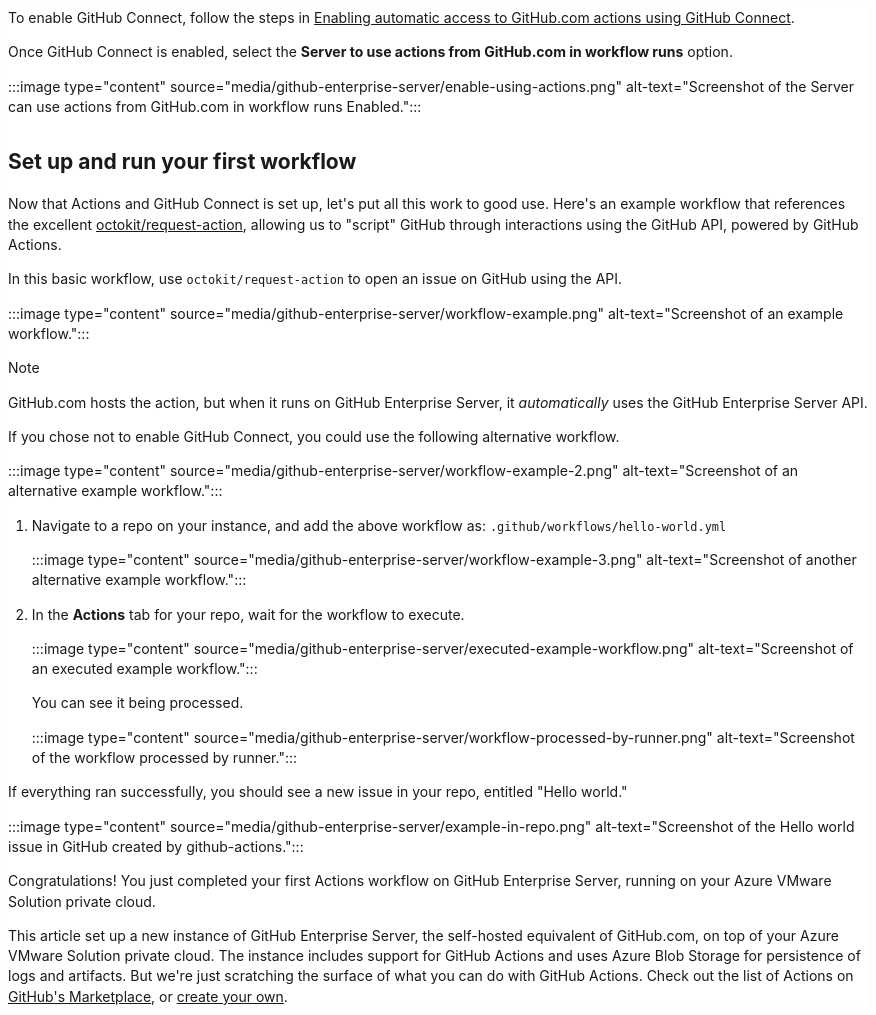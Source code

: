To enable GitHub Connect, follow the steps in [Enabling automatic access to GitHub.com actions using GitHub Connect](https://docs.github.com/en/enterprise/admin/github-actions/enabling-automatic-access-to-githubcom-actions-using-github-connect).

Once GitHub Connect is enabled, select the **Server to use actions from GitHub.com in workflow runs** option.

:::image type="content" source="media/github-enterprise-server/enable-using-actions.png" alt-text="Screenshot of the Server can use actions from GitHub.com in workflow runs Enabled.":::

## Set up and run your first workflow

Now that Actions and GitHub Connect is set up, let's put all this work to good use. Here's an example workflow that references the excellent [octokit/request-action](https://github.com/octokit/request-action), allowing us to "script" GitHub through interactions using the GitHub API, powered by GitHub Actions.

In this basic workflow, use `octokit/request-action` to open an issue on GitHub using the API.

:::image type="content" source="media/github-enterprise-server/workflow-example.png" alt-text="Screenshot of an example workflow.":::

>[!NOTE]
>GitHub.com hosts the action, but when it runs on GitHub Enterprise Server, it *automatically* uses the GitHub Enterprise Server API.

If you chose not to enable GitHub Connect, you could use the following alternative workflow.

:::image type="content" source="media/github-enterprise-server/workflow-example-2.png" alt-text="Screenshot of an alternative example workflow.":::

1. Navigate to a repo on your instance, and add the above workflow as: `.github/workflows/hello-world.yml`

   :::image type="content" source="media/github-enterprise-server/workflow-example-3.png" alt-text="Screenshot of another alternative example workflow.":::

1. In the **Actions** tab for your repo, wait for the workflow to execute.

   :::image type="content" source="media/github-enterprise-server/executed-example-workflow.png" alt-text="Screenshot of an executed example workflow.":::

   You can see it being processed.

   :::image type="content" source="media/github-enterprise-server/workflow-processed-by-runner.png" alt-text="Screenshot of the workflow processed by runner.":::

If everything ran successfully, you should see a new issue in your repo, entitled "Hello world."

:::image type="content" source="media/github-enterprise-server/example-in-repo.png" alt-text="Screenshot of the Hello world issue in GitHub created by github-actions.":::

Congratulations! You just completed your first Actions workflow on GitHub Enterprise Server, running on your Azure VMware Solution private cloud.

This article set up a new instance of GitHub Enterprise Server, the self-hosted equivalent of GitHub.com, on top of your Azure VMware Solution private cloud. The instance includes support for GitHub Actions and uses Azure Blob Storage for persistence of logs and artifacts. But we're just scratching the surface of what you can do with GitHub Actions. Check out the list of Actions on [GitHub's Marketplace](https://github.com/marketplace), or [create your own](https://docs.github.com/en/actions/creating-actions).
